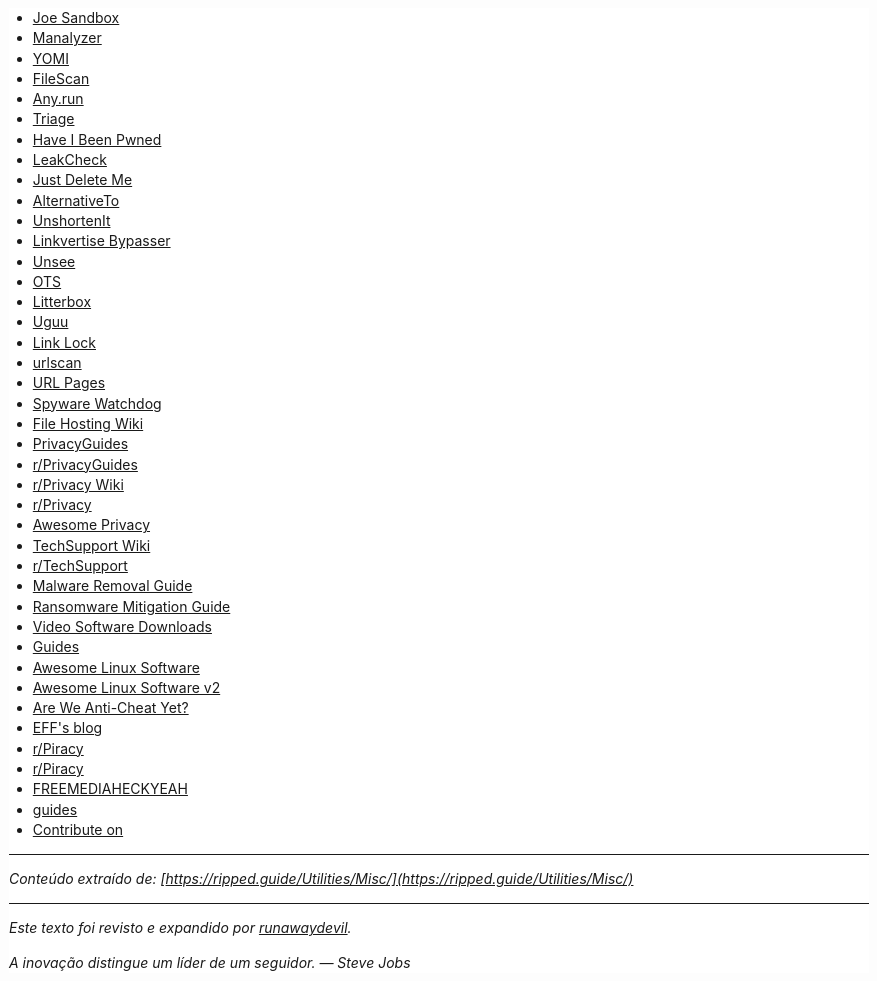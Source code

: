 - [Joe Sandbox](https://www.joesandbox.com/)
- [Manalyzer](https://manalyzer.org/)
- [YOMI](https://yomi.yoroi.company/)
- [FileScan](https://www.filescan.io/)
- [Any.run](https://any.run)
- [Triage](https://tria.ge/)
- [Have I Been Pwned](https://haveibeenpwned.com/)
- [LeakCheck](https://leakcheck.io/)
- [Just Delete Me](https://justdeleteme.xyz/)
- [AlternativeTo](https://alternativeto.net/)
- [UnshortenIt](https://unshorten.it/)
- [Linkvertise Bypasser](https://bypass.link/)
- [Unsee](https://unsee.cc/)
- [OTS](https://ots.fyi/)
- [Litterbox](https://litterbox.catbox.moe/)
- [Uguu](https://uguu.se/)
- [Link Lock](https://jstrieb.github.io/link-lock)
- [urlscan](https://urlscan.io/)
- [URL Pages](https://jstrieb.github.io/urlpages/)
- [Spyware Watchdog](https://spyware.neocities.org/articles/)
- [File Hosting Wiki](https://filehostlist.miraheze.org/wiki/Main_Page)
- [PrivacyGuides](https://privacyguides.org/)
- [r/PrivacyGuides](https://reddit.com/r/PrivacyGuides)
- [r/Privacy Wiki](https://www.reddit.com/r/privacy/wiki/index)
- [r/Privacy](https://reddit.com/r/privacy)
- [Awesome Privacy](https://pluja.github.io/awesome-privacy/)
- [TechSupport Wiki](https://rtech.support/)
- [r/TechSupport](https://reddit.com/r/techsupport)
- [Malware Removal Guide](https://rtech.support/books/safety-and-security/page/malware-guide)
- [Ransomware Mitigation Guide](https://rtech.support/books/safety-and-security/page/ransomware)
- [Video Software Downloads](https://www.videohelp.com/software)
- [Guides](https://www.videohelp.com/guides)
- [Awesome Linux Software](https://luong-komorebi.github.io/Awesome-Linux-Software)
- [Awesome Linux Software v2](https://www.fossmint.com/awesome-linux-software)
- [Are We Anti-Cheat Yet?](https://areweanticheatyet.com/)
- [EFF's blog](https://www.eff.org/updates?type=All)
- [r/Piracy](https://rentry.org/megathread)
- [r/Piracy](https://reddit.com/r/piracy)
- [FREEMEDIAHECKYEAH](https://fmhy.net/)
- [guides](https://rentry.co/fmhy-guides)
- [Contribute on](https://github.com/rippedpiracy/docs/blob/master/Utilities/Misc.md)


---

*Conteúdo extraído de: [https://ripped.guide/Utilities/Misc/](https://ripped.guide/Utilities/Misc/)*

---

*Este texto foi revisto e expandido por [runawaydevil](https://pablo.space).*

*A inovação distingue um líder de um seguidor. — Steve Jobs*